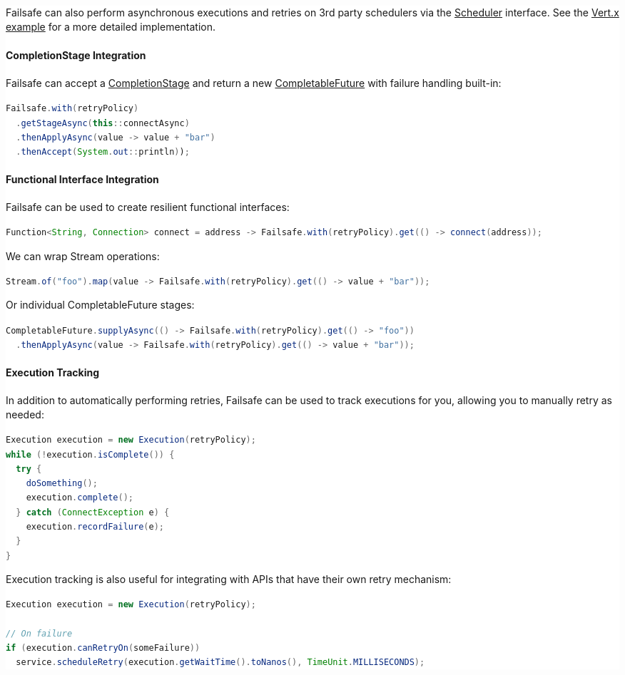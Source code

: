 Failsafe can also perform asynchronous executions and retries on 3rd party schedulers via the [Scheduler] interface. See the [Vert.x example][Vert.x] for a more detailed implementation.

#### CompletionStage Integration

Failsafe can accept a [CompletionStage] and return a new [CompletableFuture] with failure handling built-in:

```java
Failsafe.with(retryPolicy)
  .getStageAsync(this::connectAsync)
  .thenApplyAsync(value -> value + "bar")
  .thenAccept(System.out::println));
```

#### Functional Interface Integration

Failsafe can be used to create resilient functional interfaces:

```java
Function<String, Connection> connect = address -> Failsafe.with(retryPolicy).get(() -> connect(address));
```

We can wrap Stream operations:

```java
Stream.of("foo").map(value -> Failsafe.with(retryPolicy).get(() -> value + "bar"));
```

Or individual CompletableFuture stages:

```java
CompletableFuture.supplyAsync(() -> Failsafe.with(retryPolicy).get(() -> "foo"))
  .thenApplyAsync(value -> Failsafe.with(retryPolicy).get(() -> value + "bar"));
```

#### Execution Tracking

In addition to automatically performing retries, Failsafe can be used to track executions for you, allowing you to manually retry as needed:

```java
Execution execution = new Execution(retryPolicy);
while (!execution.isComplete()) {
  try {
    doSomething();
    execution.complete();
  } catch (ConnectException e) {
    execution.recordFailure(e);
  }
}
```

Execution tracking is also useful for integrating with APIs that have their own retry mechanism:

```java
Execution execution = new Execution(retryPolicy);

// On failure
if (execution.canRetryOn(someFailure))
  service.scheduleRetry(execution.getWaitTime().toNanos(), TimeUnit.MILLISECONDS);
```


[policies]: #failure-policies
[backoff]: http://jodah.net/failsafe/javadoc/net/jodah/failsafe/RetryPolicy.html#withBackoff-long-long-java.time.temporal.ChronoUnit-
[computed-delay]: http://jodah.net/failsafe/javadoc/net/jodah/failsafe/RetryPolicy.html#withDelay-net.jodah.failsafe.function.DelayFunction-
[computed-delay-breaker]: http://jodah.net/failsafe/javadoc/net/jodah/failsafe/CircuitBreaker.html#withDelay-net.jodah.failsafe.function.DelayFunction-
[abort-retries]: http://jodah.net/failsafe/javadoc/net/jodah/failsafe/RetryPolicy.html#abortOn-java.lang.Class...-
[max-retries]: http://jodah.net/failsafe/javadoc/net/jodah/failsafe/RetryPolicy.html#withMaxRetries-int-
[max-attempts]: http://jodah.net/failsafe/javadoc/net/jodah/failsafe/RetryPolicy.html#withMaxAttempts-int-
[max-duration]: http://jodah.net/failsafe/javadoc/net/jodah/failsafe/RetryPolicy.html#withMaxDuration-java.time.Duration-
[jitter-duration]: http://jodah.net/failsafe/javadoc/net/jodah/failsafe/RetryPolicy.html#withJitter-java.time.Duration-
[jitter-factor]: http://jodah.net/failsafe/javadoc/net/jodah/failsafe/RetryPolicy.html#withJitter-double-
[timeout]: http://jodah.net/failsafe/javadoc/net/jodah/failsafe/CircuitBreaker.html#withTimeout-java.time.Duration-
[runAsyncExecution]: http://jodah.net/failsafe/javadoc/net/jodah/failsafe/FailsafeExecutor.html#runAsyncExecution-net.jodah.failsafe.function.AsyncRunnable-
[getAsyncExecution]: http://jodah.net/failsafe/javadoc/net/jodah/failsafe/FailsafeExecutor.html#getAsyncExecution-net.jodah.failsafe.function.AsyncSupplier-
[futureAsyncExecution]: http://jodah.net/failsafe/javadoc/net/jodah/failsafe/FailsafeExecutor.html#futureAsyncExecution-net.jodah.failsafe.function.AsyncSupplier-
[retries-exceeded]: http://jodah.net/failsafe/javadoc/net/jodah/failsafe/FailsafeConfig.html#onRetriesExceeded-net.jodah.failsafe.function.CheckedBiConsumer-
[breaker-success-count]: http://jodah.net/failsafe/javadoc/net/jodah/failsafe/CircuitBreaker.html#getSuccessCount--
[breaker-failure-count]: http://jodah.net/failsafe/javadoc/net/jodah/failsafe/CircuitBreaker.html#getFailureCount--
[policy-executor-impls]: https://github.com/jhalterman/failsafe/tree/master/src/main/java/net/jodah/failsafe/internal/executor
[FailsafeExecutor]: http://jodah.net/failsafe/javadoc/net/jodah/failsafe/FailsafeExecutor.html
[Policy]: http://jodah.net/failsafe/javadoc/net/jodah/failsafe/Policy.html
[FailurePolicy]: http://jodah.net/failsafe/javadoc/net/jodah/failsafe/FailurePolicy.html
[RetryPolicy]: http://jodah.net/failsafe/javadoc/net/jodah/failsafe/RetryPolicy.html
[CircuitBreaker]: http://jodah.net/failsafe/javadoc/net/jodah/failsafe/CircuitBreaker.html
[Fallback]: http://jodah.net/failsafe/javadoc/net/jodah/failsafe/Fallback.html
[PolicyExecutor]: http://jodah.net/failsafe/javadoc/net/jodah/failsafe/PolicyExecutor.html
[ExecutionContext]: http://jodah.net/failsafe/javadoc/net/jodah/failsafe/ExecutionContext.html
[Execution]: http://jodah.net/failsafe/javadoc/net/jodah/failsafe/Execution
[AsyncExecution]: http://jodah.net/failsafe/javadoc/net/jodah/failsafe/AsyncExecution
[Scheduler]: http://jodah.net/failsafe/javadoc/net/jodah/failsafe/util/concurrent/Scheduler.html
[ForkJoinPool]: https://docs.oracle.com/javase/8/docs/api/java/util/concurrent/ForkJoinPool.html
[common-pool]: https://docs.oracle.com/javase/8/docs/api/java/util/concurrent/ForkJoinPool.html#commonPool--
[CompletableFuture]: https://docs.oracle.com/javase/8/docs/api/java/util/concurrent/CompletableFuture.html
[CompletionStage]: https://docs.oracle.com/javase/8/docs/api/java/util/concurrent/CompletionStage.html 
[ScheduledExecutorService]: https://docs.oracle.com/javase/8/docs/api/java/util/concurrent/ScheduledExecutorService.html
[ExecutorService]: https://docs.oracle.com/javase/8/docs/api/java/util/concurrent/ExecutorService.html
[RxJava]: https://github.com/jhalterman/failsafe/blob/master/src/test/java/net/jodah/failsafe/examples/RxJavaExample.java
[Vert.x]: https://github.com/jhalterman/failsafe/blob/master/src/test/java/net/jodah/failsafe/examples/VertxExample.java
[fail-fast]: https://en.wikipedia.org/wiki/Fail-fast
[fowler-circuit-breaker]: http://martinfowler.com/bliki/CircuitBreaker.html
[maven]: https://maven-badges.herokuapp.com/maven-central/net.jodah/failsafe
[whos-using]: https://github.com/jhalterman/failsafe/wiki/Who's-Using-Failsafe
[gitter]: https://gitter.im/jhalterman/failsafe